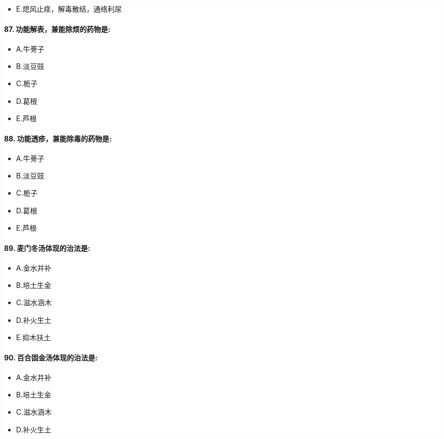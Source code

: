 * E.熄风止痉，解毒散结，通络利尿







#### 87. 功能解表，兼能除烦的药物是:

* A.牛蒡子

* B.淡豆豉

* C.栀子

* D.葛根

* E.芦根







#### 88. 功能透疹，兼能除毒的药物是:

* A.牛蒡子

* B.淡豆豉

* C.栀子

* D.葛根

* E.芦根







#### 89. 麦门冬汤体现的治法是:

* A.金水并补

* B.培土生金

* C.滋水涵木

* D.补火生土

* E.抑木扶土







#### 90. 百合固金汤体现的治法是:

* A.金水并补

* B.培土生金

* C.滋水涵木

* D.补火生土
